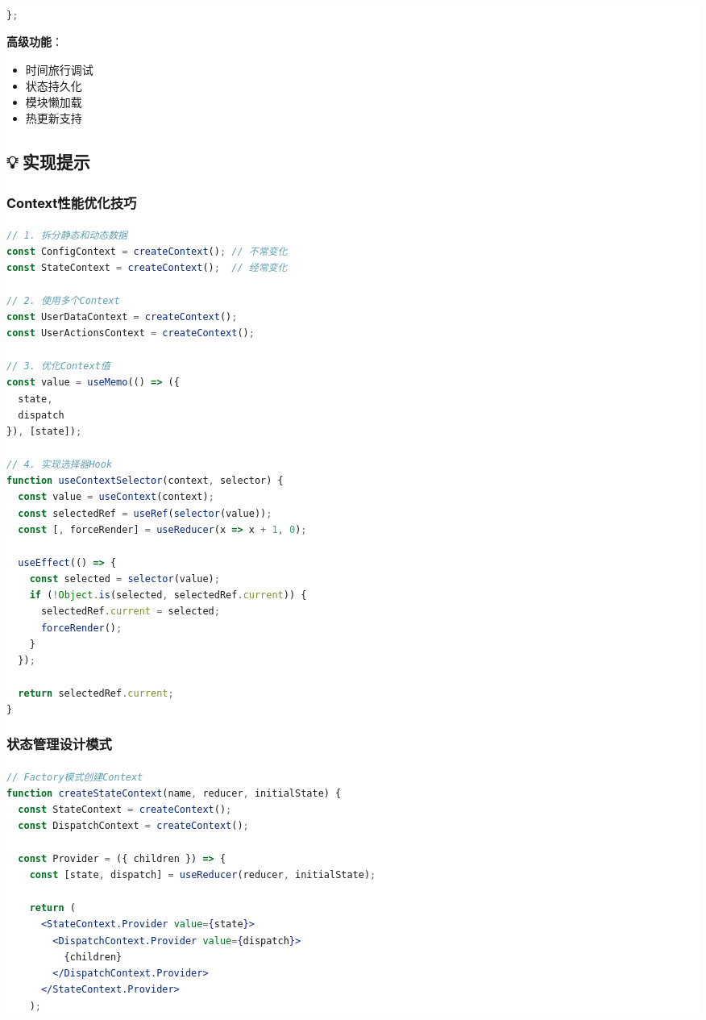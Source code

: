 ```javascript
};
```

**高级功能**：
- 时间旅行调试
- 状态持久化
- 模块懒加载
- 热更新支持

## 💡 实现提示

### Context性能优化技巧

```jsx
// 1. 拆分静态和动态数据
const ConfigContext = createContext(); // 不常变化
const StateContext = createContext();  // 经常变化

// 2. 使用多个Context
const UserDataContext = createContext();
const UserActionsContext = createContext();

// 3. 优化Context值
const value = useMemo(() => ({
  state,
  dispatch
}), [state]);

// 4. 实现选择器Hook
function useContextSelector(context, selector) {
  const value = useContext(context);
  const selectedRef = useRef(selector(value));
  const [, forceRender] = useReducer(x => x + 1, 0);
  
  useEffect(() => {
    const selected = selector(value);
    if (!Object.is(selected, selectedRef.current)) {
      selectedRef.current = selected;
      forceRender();
    }
  });
  
  return selectedRef.current;
}
```

### 状态管理设计模式

```jsx
// Factory模式创建Context
function createStateContext(name, reducer, initialState) {
  const StateContext = createContext();
  const DispatchContext = createContext();
  
  const Provider = ({ children }) => {
    const [state, dispatch] = useReducer(reducer, initialState);
    
    return (
      <StateContext.Provider value={state}>
        <DispatchContext.Provider value={dispatch}>
          {children}
        </DispatchContext.Provider>
      </StateContext.Provider>
    );
```